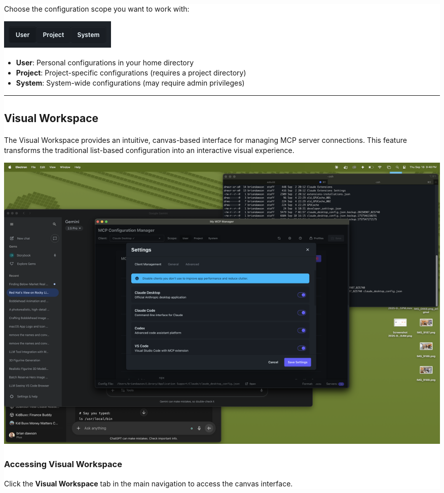Choose the configuration scope you want to work with:

![Scope Buttons](userguide/01-main-scope-buttons.png)

- **User**: Personal configurations in your home directory
- **Project**: Project-specific configurations (requires a project directory)
- **System**: System-wide configurations (may require admin privileges)

---

## Visual Workspace

The Visual Workspace provides an intuitive, canvas-based interface for managing MCP server connections. This feature transforms the traditional list-based configuration into an interactive visual experience.

![Visual Workspace Full View](userguide/visual-workspace-full.png)

### Accessing Visual Workspace

Click the **Visual Workspace** tab in the main navigation to access the canvas interface.
